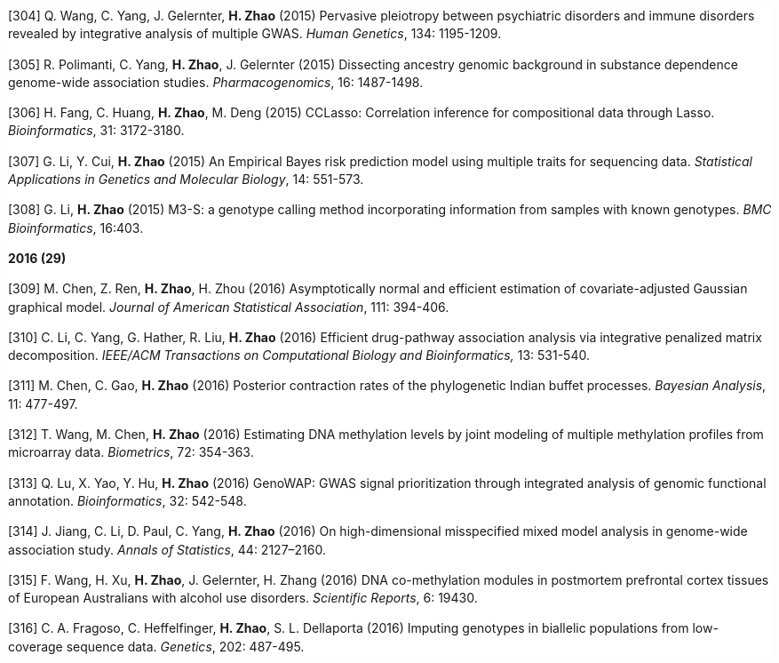 \[304\] Q. Wang, C. Yang, J. Gelernter, **H. Zhao** (2015) Pervasive
pleiotropy between psychiatric disorders and immune disorders revealed
by integrative analysis of multiple GWAS. *Human Genetics*, 134:
1195-1209.

\[305\] R. Polimanti, C. Yang, **H. Zhao**, J. Gelernter (2015)
Dissecting ancestry genomic background in substance dependence
genome-wide association studies. *Pharmacogenomics*, 16: 1487-1498.

\[306\] H. Fang, C. Huang, **H. Zhao**, M. Deng (2015) CCLasso:
Correlation inference for compositional data through Lasso.
*Bioinformatics*, 31: 3172-3180.

\[307\] G. Li, Y. Cui, **H. Zhao** (2015) An Empirical Bayes risk
prediction model using multiple traits for sequencing data. *Statistical
Applications in Genetics and Molecular Biology*, 14: 551-573.

\[308\] G. Li, **H. Zhao** (2015) M3-S: a genotype calling method
incorporating information from samples with known genotypes. *BMC
Bioinformatics*, 16:403.

**2016 (29)**

\[309\] M. Chen, Z. Ren, **H. Zhao**, H. Zhou (2016) Asymptotically
normal and efficient estimation of covariate-adjusted Gaussian graphical
model. *Journal of American Statistical Association*, 111: 394-406.

\[310\] C. Li, C. Yang, G. Hather, R. Liu, **H. Zhao** (2016) Efficient
drug-pathway association analysis via integrative penalized matrix
decomposition. *IEEE/ACM Transactions on Computational Biology and
Bioinformatics,* 13: 531-540.

\[311\] M. Chen, C. Gao, **H. Zhao** (2016) Posterior contraction rates
of the phylogenetic Indian buffet processes. *Bayesian Analysis*, 11:
477-497.

\[312\] T. Wang, M. Chen, **H. Zhao** (2016) Estimating DNA methylation
levels by joint modeling of multiple methylation profiles from
microarray data. *Biometrics*, 72: 354-363.

\[313\] Q. Lu, X. Yao, Y. Hu, **H. Zhao** (2016) GenoWAP: GWAS signal
prioritization through integrated analysis of genomic functional
annotation. *Bioinformatics*, 32: 542-548.

\[314\] J. Jiang, C. Li, D. Paul, C. Yang, **H. Zhao** (2016) On
high-dimensional misspecified mixed model analysis in genome-wide
association study. *Annals of Statistics*, 44: 2127–2160.

\[315\] F. Wang, H. Xu, **H. Zhao**, J. Gelernter, H. Zhang (2016) DNA
co-methylation modules in postmortem prefrontal cortex tissues of
European Australians with alcohol use disorders. *Scientific Reports*,
6: 19430.

\[316\] C. A. Fragoso, C. Heffelfinger, **H. Zhao**, S. L. Dellaporta
(2016) Imputing genotypes in biallelic populations from low-coverage
sequence data. *Genetics*, 202: 487-495.

